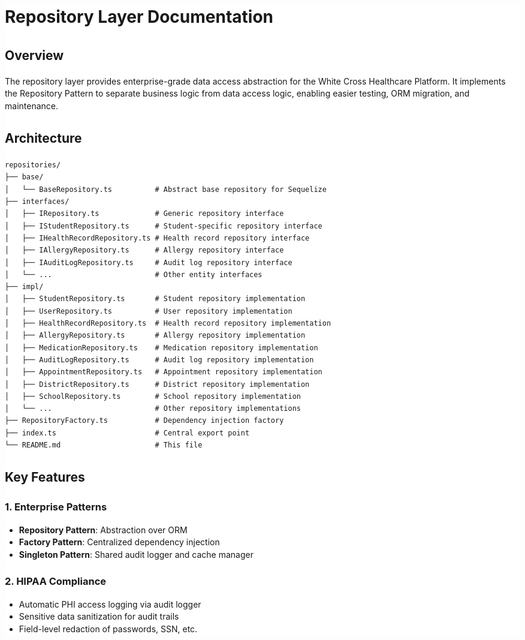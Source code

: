 # Repository Layer Documentation

## Overview

The repository layer provides enterprise-grade data access abstraction for the White Cross Healthcare Platform. It implements the Repository Pattern to separate business logic from data access logic, enabling easier testing, ORM migration, and maintenance.

## Architecture

```
repositories/
├── base/
│   └── BaseRepository.ts          # Abstract base repository for Sequelize
├── interfaces/
│   ├── IRepository.ts             # Generic repository interface
│   ├── IStudentRepository.ts      # Student-specific repository interface
│   ├── IHealthRecordRepository.ts # Health record repository interface
│   ├── IAllergyRepository.ts      # Allergy repository interface
│   ├── IAuditLogRepository.ts     # Audit log repository interface
│   └── ...                        # Other entity interfaces
├── impl/
│   ├── StudentRepository.ts       # Student repository implementation
│   ├── UserRepository.ts          # User repository implementation
│   ├── HealthRecordRepository.ts  # Health record repository implementation
│   ├── AllergyRepository.ts       # Allergy repository implementation
│   ├── MedicationRepository.ts    # Medication repository implementation
│   ├── AuditLogRepository.ts      # Audit log repository implementation
│   ├── AppointmentRepository.ts   # Appointment repository implementation
│   ├── DistrictRepository.ts      # District repository implementation
│   ├── SchoolRepository.ts        # School repository implementation
│   └── ...                        # Other repository implementations
├── RepositoryFactory.ts           # Dependency injection factory
├── index.ts                       # Central export point
└── README.md                      # This file
```

## Key Features

### 1. **Enterprise Patterns**
- **Repository Pattern**: Abstraction over ORM
- **Factory Pattern**: Centralized dependency injection
- **Singleton Pattern**: Shared audit logger and cache manager

### 2. **HIPAA Compliance**
- Automatic PHI access logging via audit logger
- Sensitive data sanitization for audit trails
- Field-level redaction of passwords, SSN, etc.
